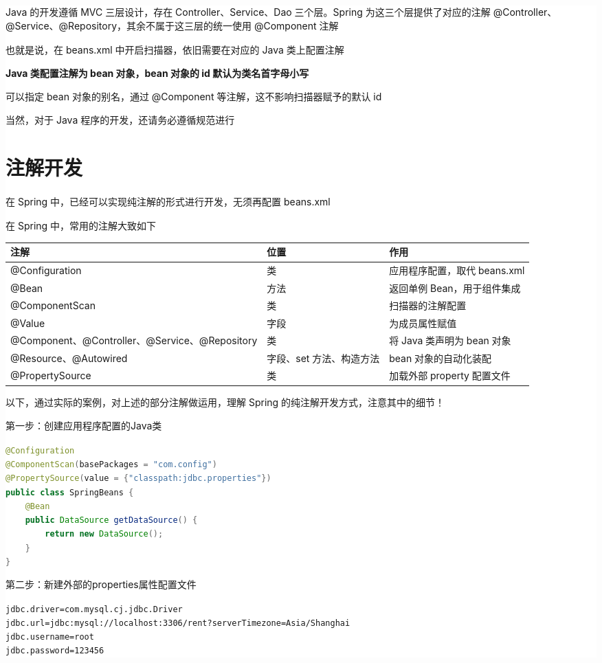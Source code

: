 Java 的开发遵循 MVC 三层设计，存在 Controller、Service、Dao 三个层。Spring 为这三个层提供了对应的注解 @Controller、@Service、@Repository，其余不属于这三层的统一使用 @Component 注解

也就是说，在 beans.xml 中开启扫描器，依旧需要在对应的 Java 类上配置注解

**Java 类配置注解为 bean 对象，bean 对象的 id 默认为类名首字母小写**

可以指定 bean 对象的别名，通过 @Component 等注解，这不影响扫描器赋予的默认 id

当然，对于 Java 程序的开发，还请务必遵循规范进行

# 注解开发

在 Spring 中，已经可以实现纯注解的形式进行开发，无须再配置 beans.xml

在 Spring 中，常用的注解大致如下

| 注解 | 位置 | 作用 |
|:-|:-|:-|
|@Configuration | 类 | 应用程序配置，取代 beans.xml|
|@Bean | 方法 | 返回单例 Bean，用于组件集成 |
|@ComponentScan | 类 | 扫描器的注解配置 |
|@Value | 字段 | 为成员属性赋值 |
|@Component、@Controller、@Service、@Repository | 类 | 将 Java 类声明为 bean 对象 |
|@Resource、@Autowired | 字段、set 方法、构造方法 | bean 对象的自动化装配 |
|@PropertySource | 类 | 加载外部 property 配置文件 |

以下，通过实际的案例，对上述的部分注解做运用，理解 Spring 的纯注解开发方式，注意其中的细节！

第一步：创建应用程序配置的Java类

```java
@Configuration
@ComponentScan(basePackages = "com.config")
@PropertySource(value = {"classpath:jdbc.properties"})
public class SpringBeans {
    @Bean
    public DataSource getDataSource() {
        return new DataSource();
    }
}
```

第二步：新建外部的properties属性配置文件

```properties
jdbc.driver=com.mysql.cj.jdbc.Driver
jdbc.url=jdbc:mysql://localhost:3306/rent?serverTimezone=Asia/Shanghai
jdbc.username=root
jdbc.password=123456
```
